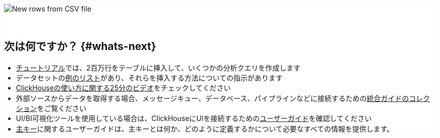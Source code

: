 <div class="eighty-percent">
    <img src={new_rows_from_csv} class="image" alt="New rows from CSV file" />
</div>
<br/>

## 次は何ですか？ {#whats-next}

- [チュートリアル](/tutorial.md)では、2百万行をテーブルに挿入して、いくつかの分析クエリを作成します
- データセットの[例のリスト](/getting-started/index.md)があり、それらを挿入する方法についての指示があります
- [ClickHouseの使い方に関する25分のビデオ](https://clickhouse.com/company/events/getting-started-with-clickhouse/)をチェックしてください
- 外部ソースからデータを取得する場合、メッセージキュー、データベース、パイプラインなどに接続するための[統合ガイドのコレクション](/integrations/index.mdx)をご覧ください
- UI/BI可視化ツールを使用している場合は、ClickHouseにUIを接続するための[ユーザーガイド](/integrations/data-visualization)を確認してください
- [主キー](/guides/best-practices/sparse-primary-indexes.md)に関するユーザーガイドは、主キーとは何か、どのように定義するかについて必要なすべての情報を提供します。
